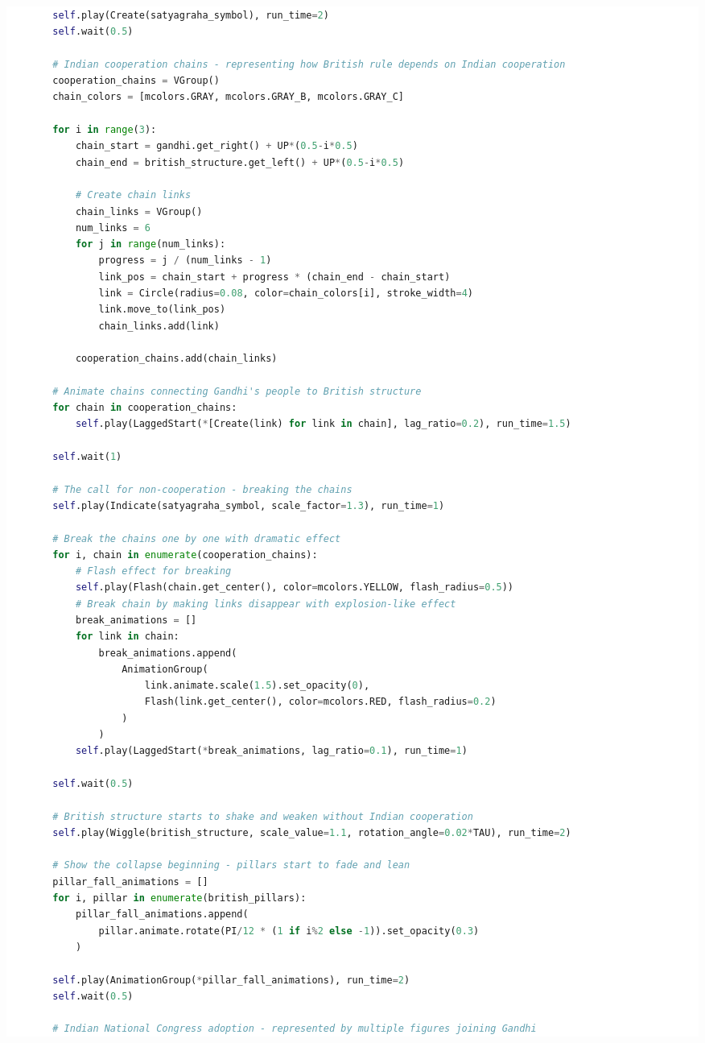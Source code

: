 ```python
        self.play(Create(satyagraha_symbol), run_time=2)
        self.wait(0.5)
        
        # Indian cooperation chains - representing how British rule depends on Indian cooperation
        cooperation_chains = VGroup()
        chain_colors = [mcolors.GRAY, mcolors.GRAY_B, mcolors.GRAY_C]
        
        for i in range(3):
            chain_start = gandhi.get_right() + UP*(0.5-i*0.5)
            chain_end = british_structure.get_left() + UP*(0.5-i*0.5)
            
            # Create chain links
            chain_links = VGroup()
            num_links = 6
            for j in range(num_links):
                progress = j / (num_links - 1)
                link_pos = chain_start + progress * (chain_end - chain_start)
                link = Circle(radius=0.08, color=chain_colors[i], stroke_width=4)
                link.move_to(link_pos)
                chain_links.add(link)
            
            cooperation_chains.add(chain_links)
        
        # Animate chains connecting Gandhi's people to British structure
        for chain in cooperation_chains:
            self.play(LaggedStart(*[Create(link) for link in chain], lag_ratio=0.2), run_time=1.5)
        
        self.wait(1)
        
        # The call for non-cooperation - breaking the chains
        self.play(Indicate(satyagraha_symbol, scale_factor=1.3), run_time=1)
        
        # Break the chains one by one with dramatic effect
        for i, chain in enumerate(cooperation_chains):
            # Flash effect for breaking
            self.play(Flash(chain.get_center(), color=mcolors.YELLOW, flash_radius=0.5))
            # Break chain by making links disappear with explosion-like effect
            break_animations = []
            for link in chain:
                break_animations.append(
                    AnimationGroup(
                        link.animate.scale(1.5).set_opacity(0),
                        Flash(link.get_center(), color=mcolors.RED, flash_radius=0.2)
                    )
                )
            self.play(LaggedStart(*break_animations, lag_ratio=0.1), run_time=1)
        
        self.wait(0.5)
        
        # British structure starts to shake and weaken without Indian cooperation
        self.play(Wiggle(british_structure, scale_value=1.1, rotation_angle=0.02*TAU), run_time=2)
        
        # Show the collapse beginning - pillars start to fade and lean
        pillar_fall_animations = []
        for i, pillar in enumerate(british_pillars):
            pillar_fall_animations.append(
                pillar.animate.rotate(PI/12 * (1 if i%2 else -1)).set_opacity(0.3)
            )
        
        self.play(AnimationGroup(*pillar_fall_animations), run_time=2)
        self.wait(0.5)
        
        # Indian National Congress adoption - represented by multiple figures joining Gandhi
```